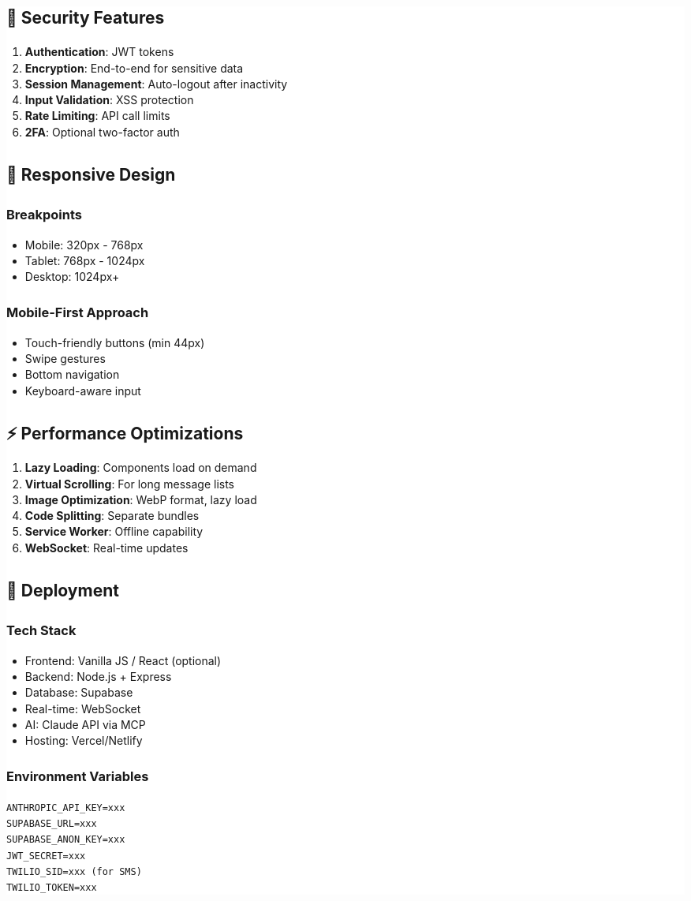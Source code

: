 ## 🔐 Security Features

1. **Authentication**: JWT tokens
2. **Encryption**: End-to-end for sensitive data
3. **Session Management**: Auto-logout after inactivity
4. **Input Validation**: XSS protection
5. **Rate Limiting**: API call limits
6. **2FA**: Optional two-factor auth

## 📱 Responsive Design

### Breakpoints
- Mobile: 320px - 768px
- Tablet: 768px - 1024px
- Desktop: 1024px+

### Mobile-First Approach
- Touch-friendly buttons (min 44px)
- Swipe gestures
- Bottom navigation
- Keyboard-aware input

## ⚡ Performance Optimizations

1. **Lazy Loading**: Components load on demand
2. **Virtual Scrolling**: For long message lists
3. **Image Optimization**: WebP format, lazy load
4. **Code Splitting**: Separate bundles
5. **Service Worker**: Offline capability
6. **WebSocket**: Real-time updates

## 🚀 Deployment

### Tech Stack
- Frontend: Vanilla JS / React (optional)
- Backend: Node.js + Express
- Database: Supabase
- Real-time: WebSocket
- AI: Claude API via MCP
- Hosting: Vercel/Netlify

### Environment Variables
```env
ANTHROPIC_API_KEY=xxx
SUPABASE_URL=xxx
SUPABASE_ANON_KEY=xxx
JWT_SECRET=xxx
TWILIO_SID=xxx (for SMS)
TWILIO_TOKEN=xxx
```
